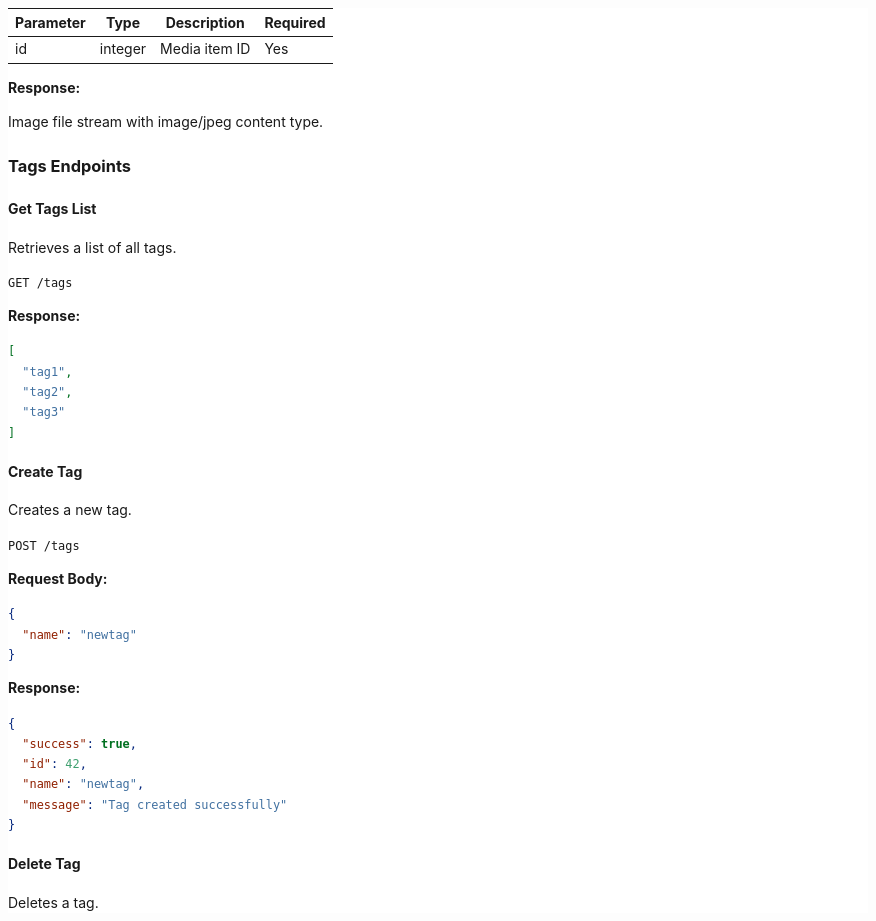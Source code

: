 | Parameter | Type   | Description                             | Required |
|-----------|--------|-----------------------------------------|----------|
| id        | integer| Media item ID                           | Yes      |

**Response:**

Image file stream with image/jpeg content type.

### Tags Endpoints

#### Get Tags List

Retrieves a list of all tags.

```
GET /tags
```

**Response:**

```json
[
  "tag1",
  "tag2",
  "tag3"
]
```

#### Create Tag

Creates a new tag.

```
POST /tags
```

**Request Body:**

```json
{
  "name": "newtag"
}
```

**Response:**

```json
{
  "success": true,
  "id": 42,
  "name": "newtag",
  "message": "Tag created successfully"
}
```

#### Delete Tag

Deletes a tag.
